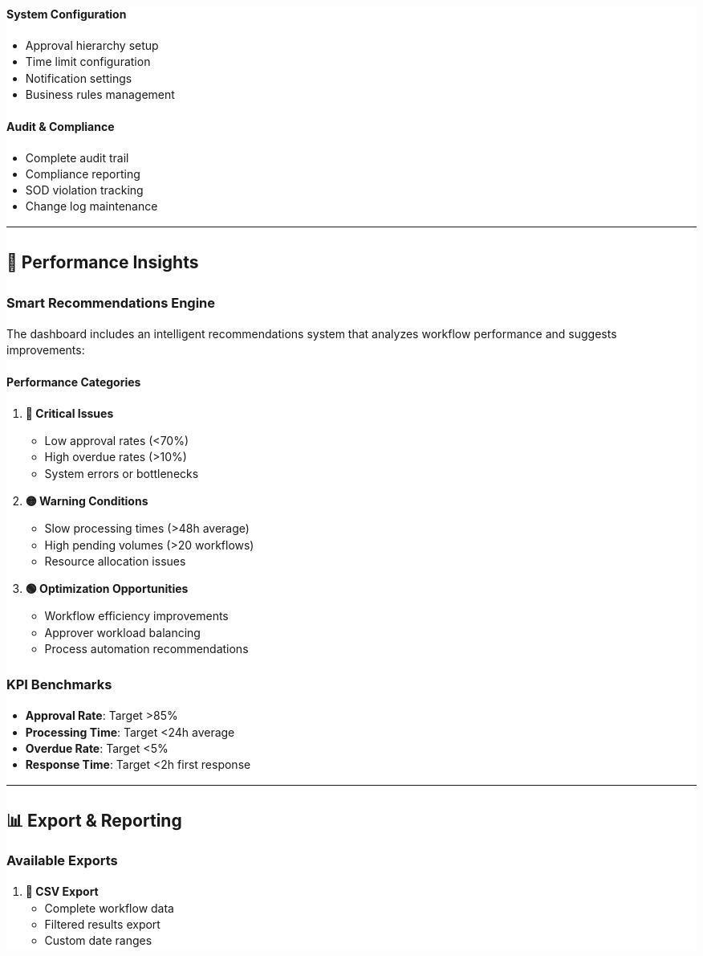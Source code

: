 #### System Configuration
- Approval hierarchy setup
- Time limit configuration
- Notification settings
- Business rules management

#### Audit & Compliance
- Complete audit trail
- Compliance reporting
- SOD violation tracking
- Change log maintenance

---

## 🎯 Performance Insights

### Smart Recommendations Engine

The dashboard includes an intelligent recommendations system that analyzes workflow performance and suggests improvements:

#### Performance Categories

1. **🔴 Critical Issues**
   - Low approval rates (<70%)
   - High overdue rates (>10%)
   - System errors or bottlenecks

2. **🟡 Warning Conditions**
   - Slow processing times (>48h average)
   - High pending volumes (>20 workflows)
   - Resource allocation issues

3. **🟢 Optimization Opportunities**
   - Workflow efficiency improvements
   - Approver workload balancing
   - Process automation recommendations

### KPI Benchmarks

- **Approval Rate**: Target >85%
- **Processing Time**: Target <24h average
- **Overdue Rate**: Target <5%
- **Response Time**: Target <2h first response

---

## 📊 Export & Reporting

### Available Exports

1. **📄 CSV Export**
   - Complete workflow data
   - Filtered results export
   - Custom date ranges
